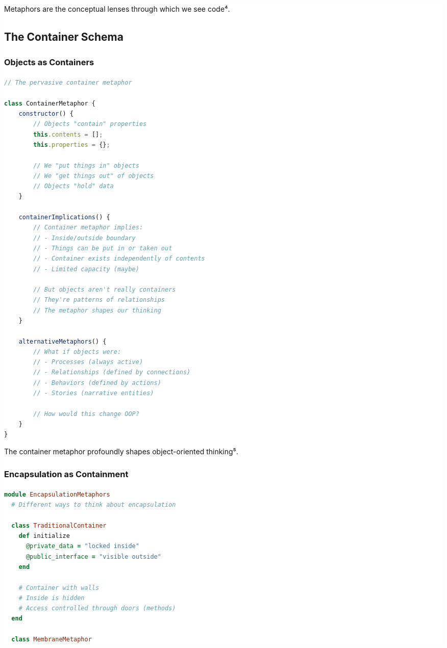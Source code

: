 Metaphors are the conceptual lenses through which we see code⁴.

## The Container Schema

### Objects as Containers

```javascript
// The pervasive container metaphor

class ContainerMetaphor {
    constructor() {
        // Objects "contain" properties
        this.contents = [];
        this.properties = {};
        
        // We "put things in" objects
        // We "get things out" of objects
        // Objects "hold" data
    }
    
    containerImplications() {
        // Container metaphor implies:
        // - Inside/outside boundary
        // - Things can be put in or taken out
        // - Container exists independently of contents
        // - Limited capacity (maybe)
        
        // But objects aren't really containers
        // They're patterns of relationships
        // The metaphor shapes our thinking
    }
    
    alternativeMetaphors() {
        // What if objects were:
        // - Processes (always active)
        // - Relationships (defined by connections)
        // - Behaviors (defined by actions)
        // - Stories (narrative entities)
        
        // How would this change OOP?
    }
}
```

The container metaphor profoundly shapes object-oriented thinking⁵.

### Encapsulation as Containment

```ruby
module EncapsulationMetaphors
  # Different ways to think about encapsulation
  
  class TraditionalContainer
    def initialize
      @private_data = "locked inside"
      @public_interface = "visible outside"
    end
    
    # Container with walls
    # Inside is hidden
    # Access controlled through doors (methods)
  end
  
  class MembraneMetaphor
```